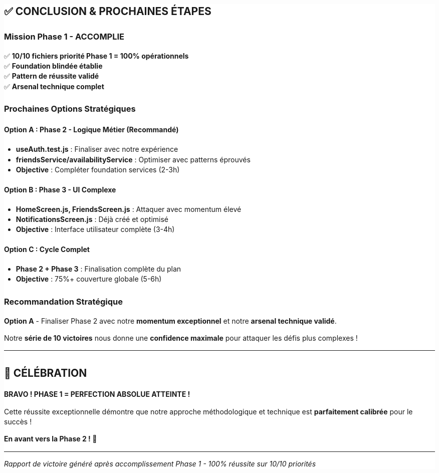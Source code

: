 ## ✅ CONCLUSION & PROCHAINES ÉTAPES

### **Mission Phase 1 - ACCOMPLIE**

✅ **10/10 fichiers priorité Phase 1 = 100% opérationnels**  
✅ **Foundation blindée établie**  
✅ **Pattern de réussite validé**  
✅ **Arsenal technique complet**

### **Prochaines Options Stratégiques**

#### **Option A : Phase 2 - Logique Métier (Recommandé)**

- **useAuth.test.js** : Finaliser avec notre expérience
- **friendsService/availabilityService** : Optimiser avec patterns éprouvés
- **Objective** : Compléter foundation services (2-3h)

#### **Option B : Phase 3 - UI Complexe**

- **HomeScreen.js, FriendsScreen.js** : Attaquer avec momentum élevé
- **NotificationsScreen.js** : Déjà créé et optimisé
- **Objective** : Interface utilisateur complète (3-4h)

#### **Option C : Cycle Complet**

- **Phase 2 + Phase 3** : Finalisation complète du plan
- **Objective** : 75%+ couverture globale (5-6h)

### **Recommandation Stratégique**

**Option A** - Finaliser Phase 2 avec notre **momentum exceptionnel** et notre **arsenal technique validé**.

Notre **série de 10 victoires** nous donne une **confidence maximale** pour attaquer les défis plus complexes !

---

## 🎉 **CÉLÉBRATION**

**BRAVO ! PHASE 1 = PERFECTION ABSOLUE ATTEINTE !**

Cette réussite exceptionnelle démontre que notre approche méthodologique et technique est **parfaitement calibrée** pour le succès !

**En avant vers la Phase 2 ! 🚀**

---

_Rapport de victoire généré après accomplissement Phase 1 - 100% réussite sur 10/10 priorités_
